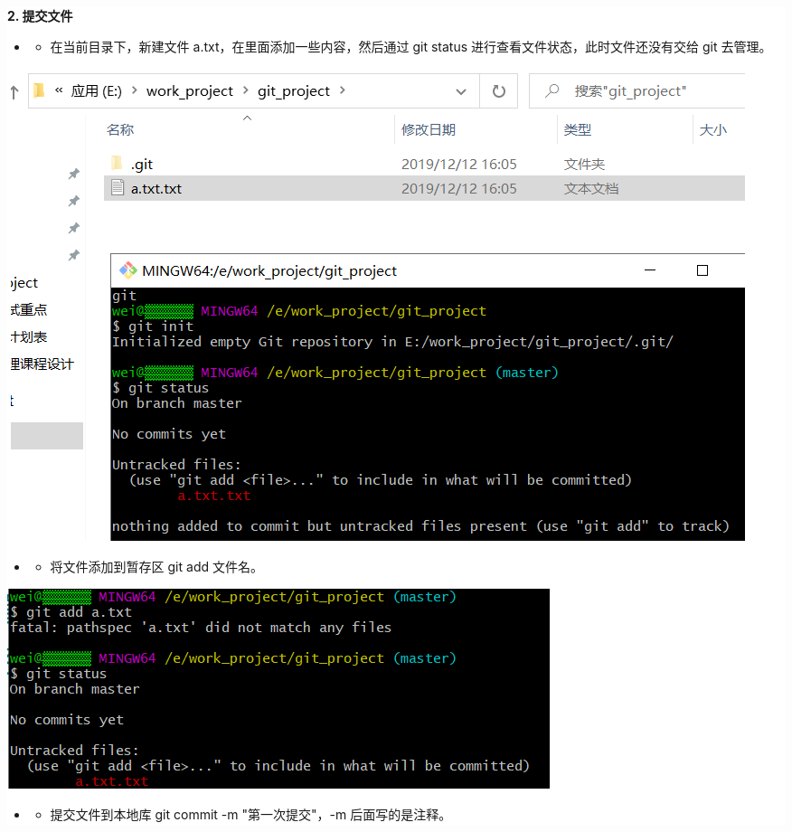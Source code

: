 

**2. 提交文件**

- - 在当前目录下，新建文件 a.txt，在里面添加一些内容，然后通过 git status 进行查看文件状态，此时文件还没有交给 git 去管理。

​       ![image.png](../../imgs/1576137923000-b2326fa4-7120-48f2-9027-df31f4bb48e3.png)



- - 将文件添加到暂存区 git add 文件名。

![image.png](../../imgs/1576138065888-3624dd2c-0368-4610-b110-be08e3327f97.png)



- - 提交文件到本地库 git commit -m "第一次提交"，-m 后面写的是注释。
